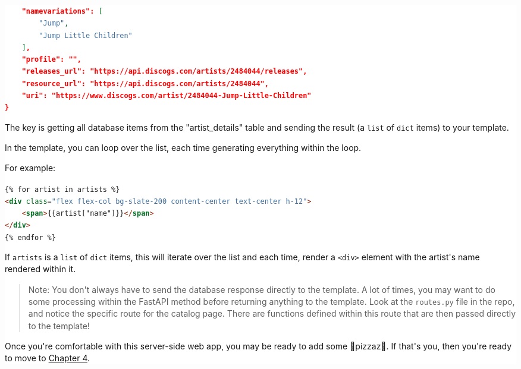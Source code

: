 ```json
    "namevariations": [
        "Jump",
        "Jump Little Children"
    ],
    "profile": "",
    "releases_url": "https://api.discogs.com/artists/2484044/releases",
    "resource_url": "https://api.discogs.com/artists/2484044",
    "uri": "https://www.discogs.com/artist/2484044-Jump-Little-Children"
}
```

The key is getting all database items from the "artist_details" table and sending the result (a `list` of `dict` items) to your template.

In the template, you can loop over the list, each time generating everything within the loop.

For example:

```html
{% for artist in artists %}
<div class="flex flex-col bg-slate-200 content-center text-center h-12">
    <span>{{artist["name"]}}</span>
</div>
{% endfor %}
```

If `artists` is a `list` of `dict` items, this will iterate over the list and each time, render a `<div>` element with the artist's name rendered within it.

> Note: You don't always have to send the database response directly to the template. A lot of times, you may want to do some processing within the FastAPI method before returning anything to the template. Look at the `routes.py` file in the repo, and notice the specific route for the catalog page. There are functions defined within this route that are then passed directly to the template!


Once you're comfortable with this server-side web app, you may be ready to add some 🎇pizzaz🎇. If that's you, then you're ready to move to [Chapter 4](https://github.com/guff192/htmx-simplesite/blob/main/docs/04_Chapter_4.md).

